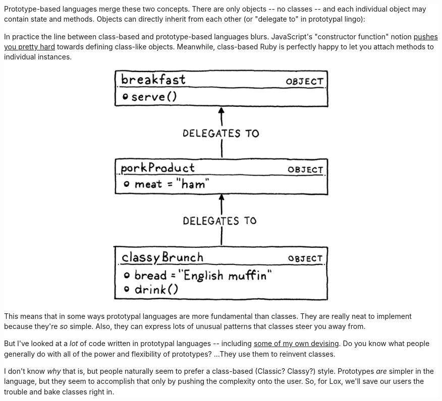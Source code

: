 Prototype-based languages <span name="blurry">merge</span> these two concepts.
There are only objects -- no classes -- and each individual object may contain
state and methods. Objects can directly inherit from each other (or "delegate
to" in prototypal lingo):

<aside name="blurry">

In practice the line between class-based and prototype-based languages blurs.
JavaScript's "constructor function" notion [pushes you pretty hard][js new]
towards defining class-like objects. Meanwhile, class-based Ruby is perfectly
happy to let you attach methods to individual instances.

[js new]: http://gameprogrammingpatterns.com/prototype.html#what-about-javascript

</aside>

<img src="image/the-lox-language/prototype-lookup.png" alt="How fields and methods are looked up in a prototypal system" />

This means that in some ways prototypal languages are more fundamental than
classes. They are really neat to implement because they're *so* simple. Also,
they can express lots of unusual patterns that classes steer you away from.

But I've looked at a *lot* of code written in prototypal languages -- including
[some of my own devising][finch]. Do you know what people generally do with all
of the power and flexibility of prototypes? ...They use them to reinvent
classes.

[finch]: http://finch.stuffwithstuff.com/

I don't know *why* that is, but people naturally seem to prefer a class-based
(Classic? Classy?) style. Prototypes *are* simpler in the language, but they
seem to accomplish that only by <span name="waterbed">pushing</span> the
complexity onto the user. So, for Lox, we'll save our users the trouble and bake
classes right in.


[repo]: https://github.com/munificent/craftinginterpreters
[use]: http://softwareengineering.stackexchange.com/questions/117024/why-was-the-c-syntax-for-arrays-pointers-and-functions-designed-this-way
[part iii]: a-bytecode-virtual-machine.html
[gc]: https://researcher.watson.ibm.com/researcher/files/us-bacon/Bacon04Unified.pdf
[svh]: https://homepages.inf.ed.ac.uk/wadler/papers/papers-we-love/landin-next-700.pdf
[classes]: https://en.wikipedia.org/wiki/Class-based_programming
[prototypes]: https://en.wikipedia.org/wiki/Prototype-based_programming
[waterbed theory]: http://wiki.c2.com/?WaterbedTheory